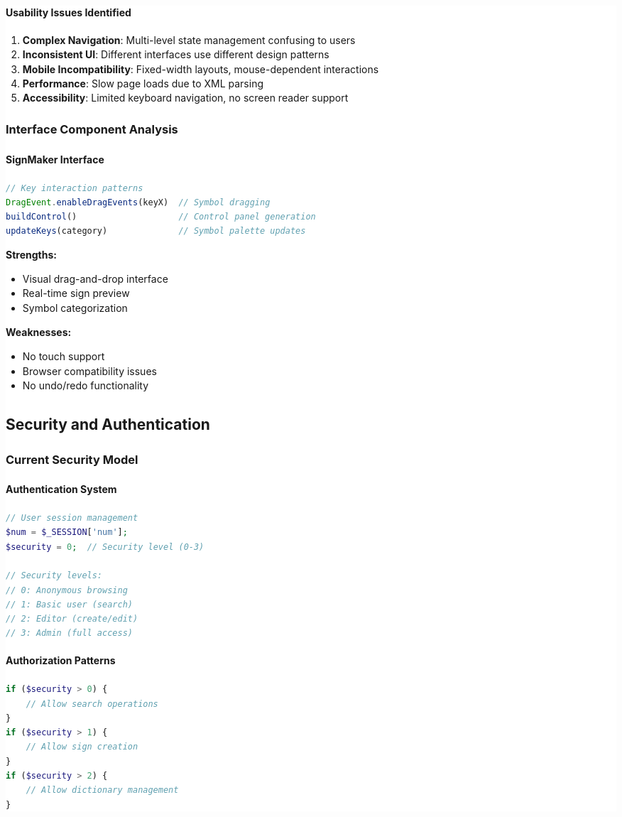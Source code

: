 #### Usability Issues Identified

1. **Complex Navigation**: Multi-level state management confusing to users
2. **Inconsistent UI**: Different interfaces use different design patterns
3. **Mobile Incompatibility**: Fixed-width layouts, mouse-dependent interactions
4. **Performance**: Slow page loads due to XML parsing
5. **Accessibility**: Limited keyboard navigation, no screen reader support

### Interface Component Analysis

#### SignMaker Interface
```javascript
// Key interaction patterns
DragEvent.enableDragEvents(keyX)  // Symbol dragging
buildControl()                    // Control panel generation
updateKeys(category)              // Symbol palette updates
```

**Strengths:**
- Visual drag-and-drop interface
- Real-time sign preview
- Symbol categorization

**Weaknesses:**
- No touch support
- Browser compatibility issues
- No undo/redo functionality

## Security and Authentication

### Current Security Model

#### Authentication System
```php
// User session management
$num = $_SESSION['num'];
$security = 0;  // Security level (0-3)

// Security levels:
// 0: Anonymous browsing
// 1: Basic user (search)
// 2: Editor (create/edit)
// 3: Admin (full access)
```

#### Authorization Patterns
```php
if ($security > 0) {
    // Allow search operations
}
if ($security > 1) {
    // Allow sign creation
}
if ($security > 2) {
    // Allow dictionary management
}
```
